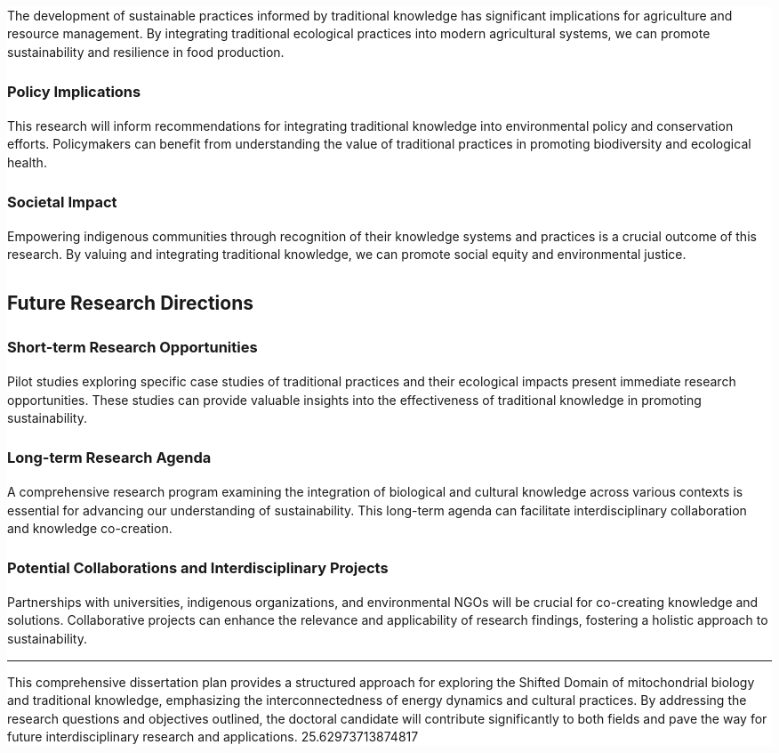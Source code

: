 The development of sustainable practices informed by traditional knowledge has significant implications for agriculture and resource management. By integrating traditional ecological practices into modern agricultural systems, we can promote sustainability and resilience in food production.

### Policy Implications

This research will inform recommendations for integrating traditional knowledge into environmental policy and conservation efforts. Policymakers can benefit from understanding the value of traditional practices in promoting biodiversity and ecological health.

### Societal Impact

Empowering indigenous communities through recognition of their knowledge systems and practices is a crucial outcome of this research. By valuing and integrating traditional knowledge, we can promote social equity and environmental justice.

## Future Research Directions

### Short-term Research Opportunities

Pilot studies exploring specific case studies of traditional practices and their ecological impacts present immediate research opportunities. These studies can provide valuable insights into the effectiveness of traditional knowledge in promoting sustainability.

### Long-term Research Agenda

A comprehensive research program examining the integration of biological and cultural knowledge across various contexts is essential for advancing our understanding of sustainability. This long-term agenda can facilitate interdisciplinary collaboration and knowledge co-creation.

### Potential Collaborations and Interdisciplinary Projects

Partnerships with universities, indigenous organizations, and environmental NGOs will be crucial for co-creating knowledge and solutions. Collaborative projects can enhance the relevance and applicability of research findings, fostering a holistic approach to sustainability.

---

This comprehensive dissertation plan provides a structured approach for exploring the Shifted Domain of mitochondrial biology and traditional knowledge, emphasizing the interconnectedness of energy dynamics and cultural practices. By addressing the research questions and objectives outlined, the doctoral candidate will contribute significantly to both fields and pave the way for future interdisciplinary research and applications. 25.62973713874817